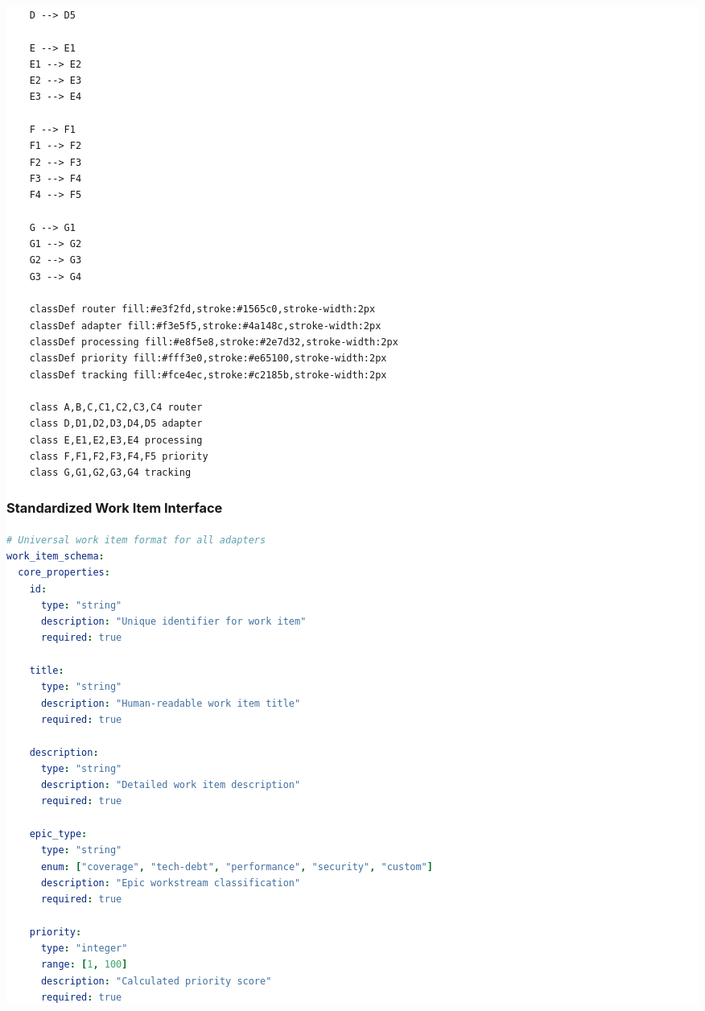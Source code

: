 ```mermaid
    D --> D5

    E --> E1
    E1 --> E2
    E2 --> E3
    E3 --> E4

    F --> F1
    F1 --> F2
    F2 --> F3
    F3 --> F4
    F4 --> F5

    G --> G1
    G1 --> G2
    G2 --> G3
    G3 --> G4

    classDef router fill:#e3f2fd,stroke:#1565c0,stroke-width:2px
    classDef adapter fill:#f3e5f5,stroke:#4a148c,stroke-width:2px
    classDef processing fill:#e8f5e8,stroke:#2e7d32,stroke-width:2px
    classDef priority fill:#fff3e0,stroke:#e65100,stroke-width:2px
    classDef tracking fill:#fce4ec,stroke:#c2185b,stroke-width:2px

    class A,B,C,C1,C2,C3,C4 router
    class D,D1,D2,D3,D4,D5 adapter
    class E,E1,E2,E3,E4 processing
    class F,F1,F2,F3,F4,F5 priority
    class G,G1,G2,G3,G4 tracking
```

### Standardized Work Item Interface

```yaml
# Universal work item format for all adapters
work_item_schema:
  core_properties:
    id:
      type: "string"
      description: "Unique identifier for work item"
      required: true

    title:
      type: "string"
      description: "Human-readable work item title"
      required: true

    description:
      type: "string"
      description: "Detailed work item description"
      required: true

    epic_type:
      type: "string"
      enum: ["coverage", "tech-debt", "performance", "security", "custom"]
      description: "Epic workstream classification"
      required: true

    priority:
      type: "integer"
      range: [1, 100]
      description: "Calculated priority score"
      required: true
```